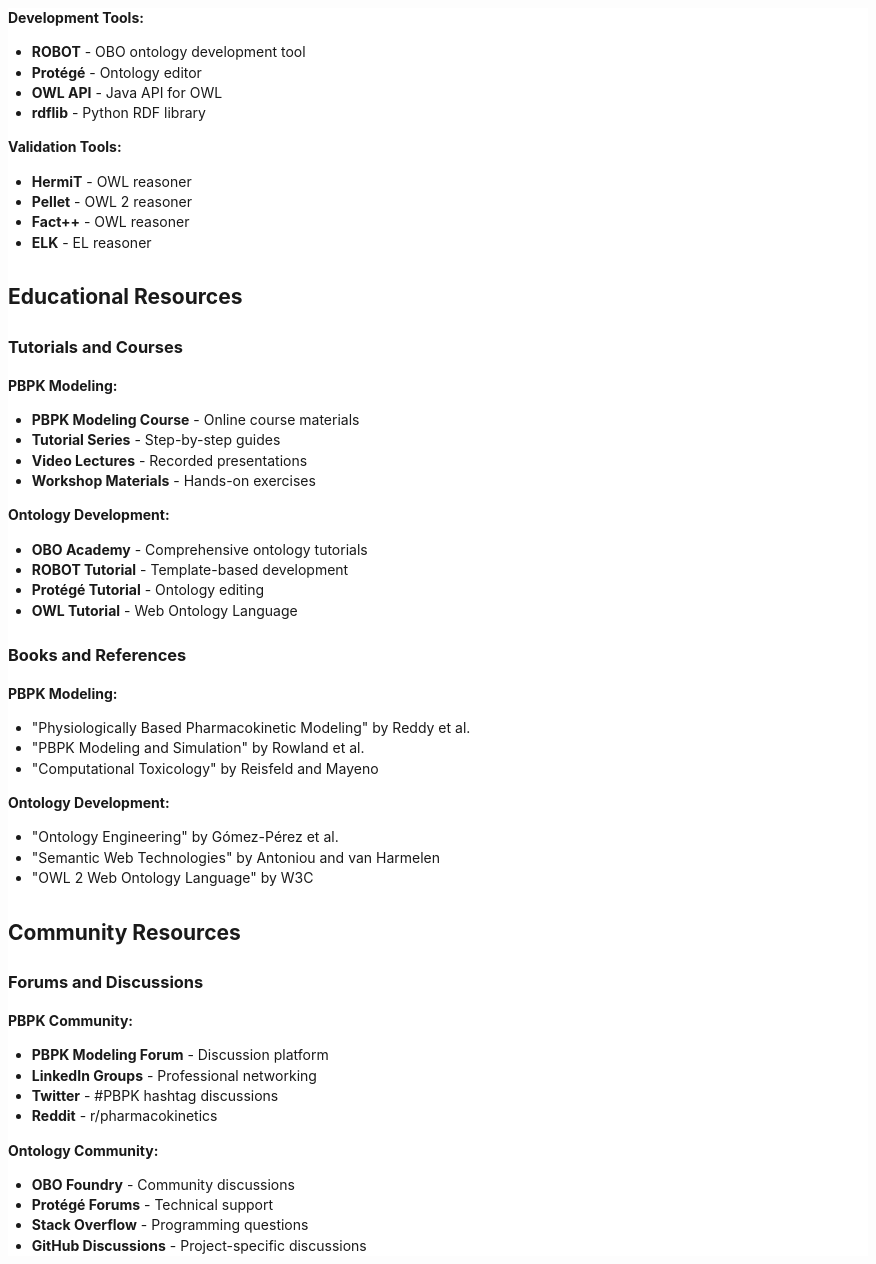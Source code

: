 **Development Tools:**
- **ROBOT** - OBO ontology development tool
- **Protégé** - Ontology editor
- **OWL API** - Java API for OWL
- **rdflib** - Python RDF library

**Validation Tools:**
- **HermiT** - OWL reasoner
- **Pellet** - OWL 2 reasoner
- **Fact++** - OWL reasoner
- **ELK** - EL reasoner

## Educational Resources

### Tutorials and Courses

**PBPK Modeling:**
- **PBPK Modeling Course** - Online course materials
- **Tutorial Series** - Step-by-step guides
- **Video Lectures** - Recorded presentations
- **Workshop Materials** - Hands-on exercises

**Ontology Development:**
- **OBO Academy** - Comprehensive ontology tutorials
- **ROBOT Tutorial** - Template-based development
- **Protégé Tutorial** - Ontology editing
- **OWL Tutorial** - Web Ontology Language

### Books and References

**PBPK Modeling:**
- "Physiologically Based Pharmacokinetic Modeling" by Reddy et al.
- "PBPK Modeling and Simulation" by Rowland et al.
- "Computational Toxicology" by Reisfeld and Mayeno

**Ontology Development:**
- "Ontology Engineering" by Gómez-Pérez et al.
- "Semantic Web Technologies" by Antoniou and van Harmelen
- "OWL 2 Web Ontology Language" by W3C

## Community Resources

### Forums and Discussions

**PBPK Community:**
- **PBPK Modeling Forum** - Discussion platform
- **LinkedIn Groups** - Professional networking
- **Twitter** - #PBPK hashtag discussions
- **Reddit** - r/pharmacokinetics

**Ontology Community:**
- **OBO Foundry** - Community discussions
- **Protégé Forums** - Technical support
- **Stack Overflow** - Programming questions
- **GitHub Discussions** - Project-specific discussions
